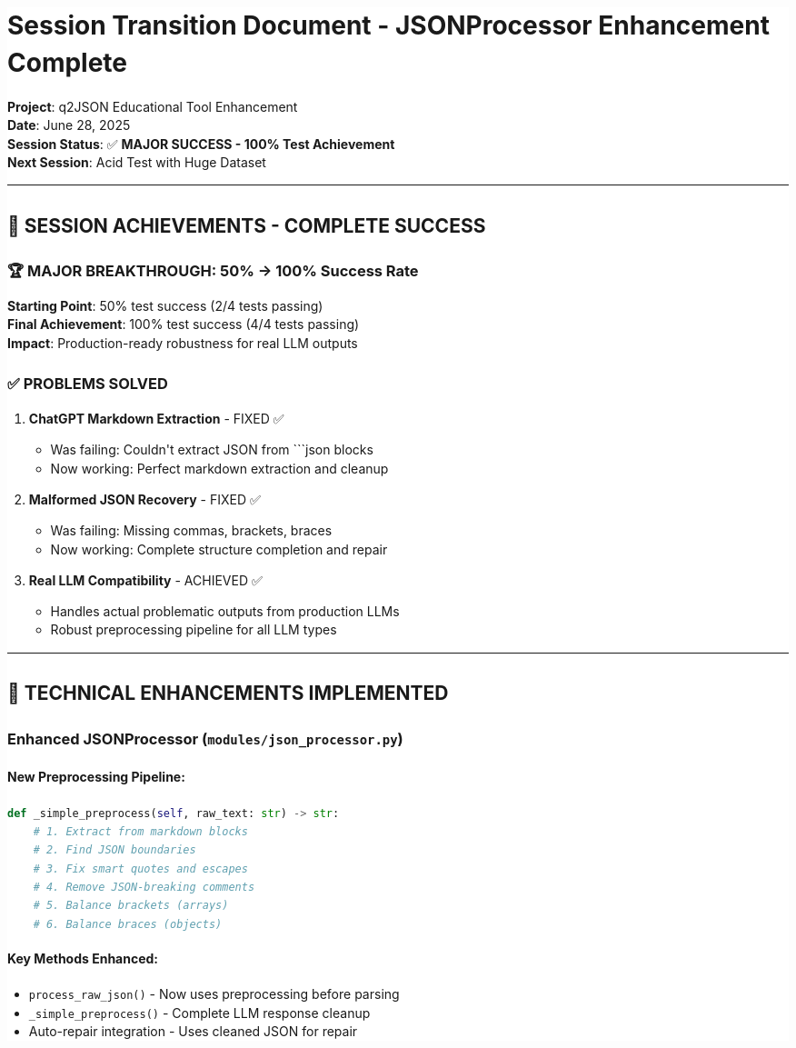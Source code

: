 # Session Transition Document - JSONProcessor Enhancement Complete

**Project**: q2JSON Educational Tool Enhancement  
**Date**: June 28, 2025  
**Session Status**: ✅ **MAJOR SUCCESS - 100% Test Achievement**  
**Next Session**: Acid Test with Huge Dataset

---

## 🎉 **SESSION ACHIEVEMENTS - COMPLETE SUCCESS**

### **🏆 MAJOR BREAKTHROUGH: 50% → 100% Success Rate**

**Starting Point**: 50% test success (2/4 tests passing)  
**Final Achievement**: 100% test success (4/4 tests passing)  
**Impact**: Production-ready robustness for real LLM outputs

### **✅ PROBLEMS SOLVED**

1. **ChatGPT Markdown Extraction** - FIXED ✅
   - Was failing: Couldn't extract JSON from ```json blocks
   - Now working: Perfect markdown extraction and cleanup

2. **Malformed JSON Recovery** - FIXED ✅  
   - Was failing: Missing commas, brackets, braces
   - Now working: Complete structure completion and repair

3. **Real LLM Compatibility** - ACHIEVED ✅
   - Handles actual problematic outputs from production LLMs
   - Robust preprocessing pipeline for all LLM types

---

## 🔧 **TECHNICAL ENHANCEMENTS IMPLEMENTED**

### **Enhanced JSONProcessor (`modules/json_processor.py`)**

#### **New Preprocessing Pipeline:**
```python
def _simple_preprocess(self, raw_text: str) -> str:
    # 1. Extract from markdown blocks
    # 2. Find JSON boundaries  
    # 3. Fix smart quotes and escapes
    # 4. Remove JSON-breaking comments
    # 5. Balance brackets (arrays)
    # 6. Balance braces (objects)
```

#### **Key Methods Enhanced:**
- `process_raw_json()` - Now uses preprocessing before parsing
- `_simple_preprocess()` - Complete LLM response cleanup
- Auto-repair integration - Uses cleaned JSON for repair
